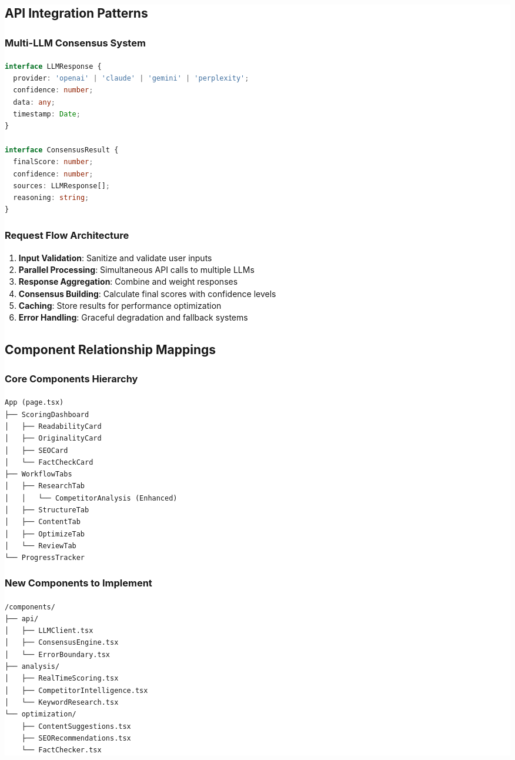 ## API Integration Patterns

### Multi-LLM Consensus System
```typescript
interface LLMResponse {
  provider: 'openai' | 'claude' | 'gemini' | 'perplexity';
  confidence: number;
  data: any;
  timestamp: Date;
}

interface ConsensusResult {
  finalScore: number;
  confidence: number;
  sources: LLMResponse[];
  reasoning: string;
}
```

### Request Flow Architecture
1. **Input Validation**: Sanitize and validate user inputs
2. **Parallel Processing**: Simultaneous API calls to multiple LLMs
3. **Response Aggregation**: Combine and weight responses
4. **Consensus Building**: Calculate final scores with confidence levels
5. **Caching**: Store results for performance optimization
6. **Error Handling**: Graceful degradation and fallback systems

## Component Relationship Mappings

### Core Components Hierarchy
```
App (page.tsx)
├── ScoringDashboard
│   ├── ReadabilityCard
│   ├── OriginalityCard
│   ├── SEOCard
│   └── FactCheckCard
├── WorkflowTabs
│   ├── ResearchTab
│   │   └── CompetitorAnalysis (Enhanced)
│   ├── StructureTab
│   ├── ContentTab
│   ├── OptimizeTab
│   └── ReviewTab
└── ProgressTracker
```

### New Components to Implement
```
/components/
├── api/
│   ├── LLMClient.tsx
│   ├── ConsensusEngine.tsx
│   └── ErrorBoundary.tsx
├── analysis/
│   ├── RealTimeScoring.tsx
│   ├── CompetitorIntelligence.tsx
│   └── KeywordResearch.tsx
└── optimization/
    ├── ContentSuggestions.tsx
    ├── SEORecommendations.tsx
    └── FactChecker.tsx
```